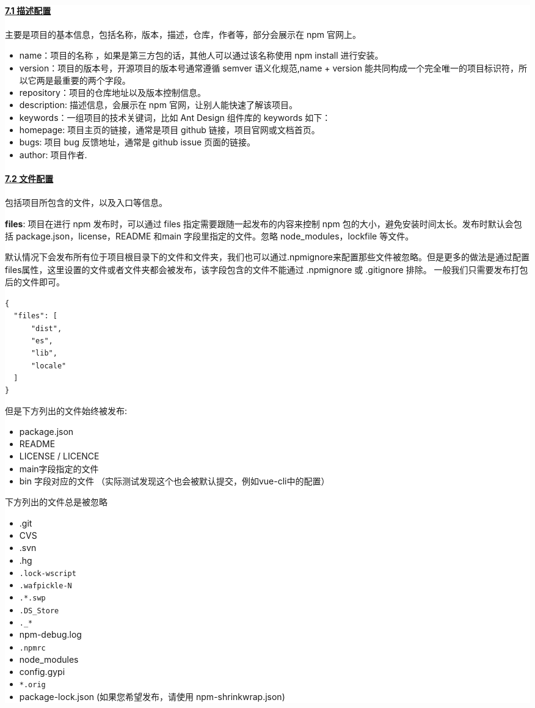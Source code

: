 #### [7.1 描述配置](#)
主要是项目的基本信息，包括名称，版本，描述，仓库，作者等，部分会展示在 npm 官网上。

- name：项目的名称 ，如果是第三方包的话，其他人可以通过该名称使用 npm install 进行安装。
- version：项目的版本号，开源项目的版本号通常遵循 semver 语义化规范,name + version 能共同构成一个完全唯一的项目标识符，所以它两是最重要的两个字段。
- repository：项目的仓库地址以及版本控制信息。
- description: 描述信息，会展示在 npm 官网，让别人能快速了解该项目。
- keywords：一组项目的技术关键词，比如 Ant Design 组件库的 keywords 如下：
- homepage: 项目主页的链接，通常是项目 github 链接，项目官网或文档首页。
- bugs: 项目 bug 反馈地址，通常是 github issue 页面的链接。
- author: 项目作者.

#### [7.2 文件配置](#)
包括项目所包含的文件，以及入口等信息。

**files**: 项目在进行 npm 发布时，可以通过 files 指定需要跟随一起发布的内容来控制 npm 包的大小，避免安装时间太长。发布时默认会包括 package.json，license，README 和main 字段里指定的文件。忽略 node_modules，lockfile 等文件。

默认情况下会发布所有位于项目根目录下的文件和文件夹，我们也可以通过.npmignore来配置那些文件被忽略。但是更多的做法是通过配置files属性，这里设置的文件或者文件夹都会被发布，该字段包含的文件不能通过 .npmignore 或 .gitignore 排除。 一般我们只需要发布打包后的文件即可。

```
{
  "files": [
      "dist",
      "es",
      "lib",
      "locale"
  ]
}
```
但是下方列出的文件始终被发布:
- package.json
- README
- LICENSE / LICENCE
- main字段指定的文件
- bin 字段对应的文件 （实际测试发现这个也会被默认提交，例如vue-cli中的配置）

下方列出的文件总是被忽略
- .git
- CVS
- .svn
- .hg
- `.lock-wscript`
- `.wafpickle-N`
- `.*.swp`
- `.DS_Store`
- `._*`
- npm-debug.log
- `.npmrc`
- node_modules
- config.gypi
- `*.orig`
- package-lock.json (如果您希望发布，请使用 npm-shrinkwrap.json)
